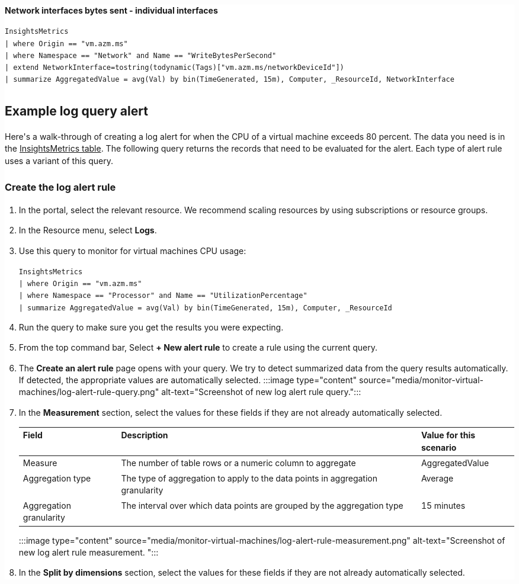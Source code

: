 **Network interfaces bytes sent - individual interfaces**

```kusto
InsightsMetrics
| where Origin == "vm.azm.ms"
| where Namespace == "Network" and Name == "WriteBytesPerSecond"
| extend NetworkInterface=tostring(todynamic(Tags)["vm.azm.ms/networkDeviceId"])
| summarize AggregatedValue = avg(Val) by bin(TimeGenerated, 15m), Computer, _ResourceId, NetworkInterface 
```

## Example log query alert
Here's a walk-through of creating a log alert for when the CPU of a virtual machine exceeds 80 percent. The data you need is in the [InsightsMetrics table](/azure/azure-monitor/reference/tables/insightsmetrics). The following query returns the records that need to be evaluated for the alert. Each type of alert rule uses a variant of this query.
### Create the log alert rule
 1. In the portal, select the relevant resource. We recommend scaling resources by using subscriptions or resource groups. 
 1. In the Resource menu, select **Logs**.
 1. Use this query to monitor for virtual machines CPU usage:
 
    ```kusto
    InsightsMetrics
    | where Origin == "vm.azm.ms"
    | where Namespace == "Processor" and Name == "UtilizationPercentage"
    | summarize AggregatedValue = avg(Val) by bin(TimeGenerated, 15m), Computer, _ResourceId
    ```
 1. Run the query to make sure you get the results you were expecting.
 1. From the top command bar, Select **+ New alert rule** to create a rule using the current query.
 1. The **Create an alert rule** page opens with your query. We try to detect summarized data from the query results automatically. If detected, the appropriate values are automatically selected. 
     :::image type="content" source="media/monitor-virtual-machines/log-alert-rule-query.png" alt-text="Screenshot of new log alert rule query.":::
 1. In the **Measurement** section, select the values for these fields if they are not already automatically selected.
 
    |Field  |Description  |Value for this scenario |
    |---------|---------|---------|
    |Measure| The number of table rows or a numeric column to aggregate |AggregatedValue|
    |Aggregation type|The type of aggregation to apply to the data points in aggregation granularity|Average|
    |Aggregation granularity|The interval over which data points are grouped by the aggregation type|15 minutes|
    
    :::image type="content" source="media/monitor-virtual-machines/log-alert-rule-measurement.png" alt-text="Screenshot of new log alert rule measurement. ":::
 1. In the **Split by dimensions** section, select the values for these fields if they are not already automatically selected.
     